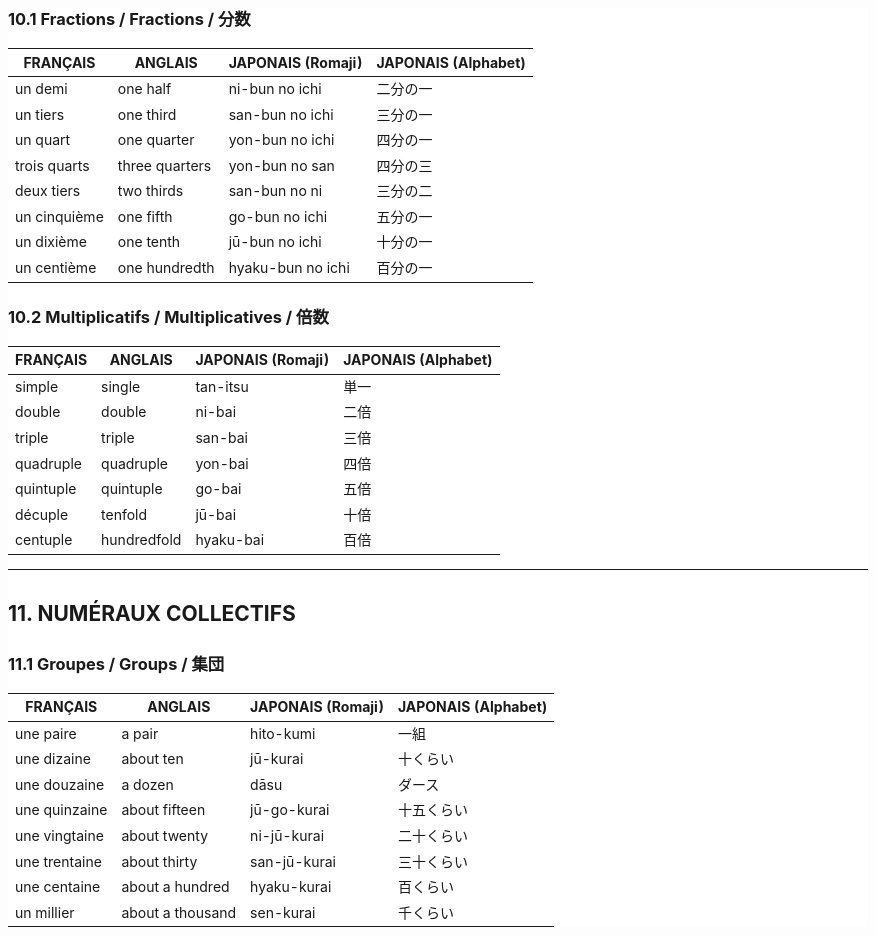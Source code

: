 ### 10.1 Fractions / Fractions / 分数

| FRANÇAIS | ANGLAIS | JAPONAIS (Romaji) | JAPONAIS (Alphabet) |
|----------|---------|-------------------|---------------------|
| un demi | one half | ni-bun no ichi | 二分の一 |
| un tiers | one third | san-bun no ichi | 三分の一 |
| un quart | one quarter | yon-bun no ichi | 四分の一 |
| trois quarts | three quarters | yon-bun no san | 四分の三 |
| deux tiers | two thirds | san-bun no ni | 三分の二 |
| un cinquième | one fifth | go-bun no ichi | 五分の一 |
| un dixième | one tenth | jū-bun no ichi | 十分の一 |
| un centième | one hundredth | hyaku-bun no ichi | 百分の一 |

### 10.2 Multiplicatifs / Multiplicatives / 倍数

| FRANÇAIS | ANGLAIS | JAPONAIS (Romaji) | JAPONAIS (Alphabet) |
|----------|---------|-------------------|---------------------|
| simple | single | tan-itsu | 単一 |
| double | double | ni-bai | 二倍 |
| triple | triple | san-bai | 三倍 |
| quadruple | quadruple | yon-bai | 四倍 |
| quintuple | quintuple | go-bai | 五倍 |
| décuple | tenfold | jū-bai | 十倍 |
| centuple | hundredfold | hyaku-bai | 百倍 |

---

## 11. NUMÉRAUX COLLECTIFS

### 11.1 Groupes / Groups / 集団

| FRANÇAIS | ANGLAIS | JAPONAIS (Romaji) | JAPONAIS (Alphabet) |
|----------|---------|-------------------|---------------------|
| une paire | a pair | hito-kumi | 一組 |
| une dizaine | about ten | jū-kurai | 十くらい |
| une douzaine | a dozen | dāsu | ダース |
| une quinzaine | about fifteen | jū-go-kurai | 十五くらい |
| une vingtaine | about twenty | ni-jū-kurai | 二十くらい |
| une trentaine | about thirty | san-jū-kurai | 三十くらい |
| une centaine | about a hundred | hyaku-kurai | 百くらい |
| un millier | about a thousand | sen-kurai | 千くらい |
